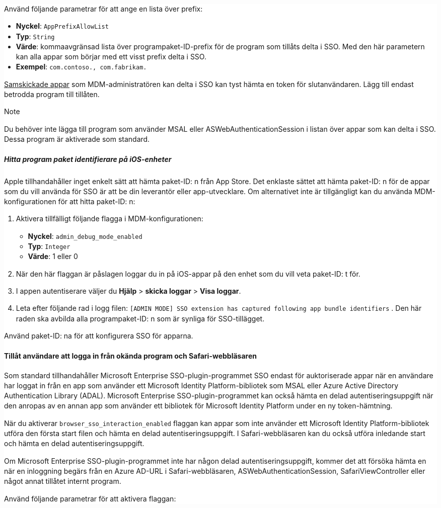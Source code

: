 Använd följande parametrar för att ange en lista över prefix:
- **Nyckel**: `AppPrefixAllowList`
- **Typ**: `String`
- **Värde**: kommaavgränsad lista över programpaket-ID-prefix för de program som tillåts delta i SSO. Med den här parametern kan alla appar som börjar med ett visst prefix delta i SSO.
- **Exempel**: `com.contoso., com.fabrikam.`

[Samskickade appar](./application-consent-experience.md) som MDM-administratören kan delta i SSO kan tyst hämta en token för slutanvändaren. Lägg till endast betrodda program till tillåten. 

>[!NOTE]
> Du behöver inte lägga till program som använder MSAL eller ASWebAuthenticationSession i listan över appar som kan delta i SSO. Dessa program är aktiverade som standard. 

##### <a name="find-app-bundle-identifiers-on-ios-devices"></a>Hitta program paket identifierare på iOS-enheter

Apple tillhandahåller inget enkelt sätt att hämta paket-ID: n från App Store. Det enklaste sättet att hämta paket-ID: n för de appar som du vill använda för SSO är att be din leverantör eller app-utvecklare. Om alternativet inte är tillgängligt kan du använda MDM-konfigurationen för att hitta paket-ID: n: 

1. Aktivera tillfälligt följande flagga i MDM-konfigurationen:

    - **Nyckel**: `admin_debug_mode_enabled`
    - **Typ**: `Integer`
    - **Värde**: 1 eller 0
1. När den här flaggan är påslagen loggar du in på iOS-appar på den enhet som du vill veta paket-ID: t för. 
1. I appen autentiserare väljer du **Hjälp**  >  **skicka loggar**  >  **Visa loggar**. 
1. Leta efter följande rad i logg filen: `[ADMIN MODE] SSO extension has captured following app bundle identifiers` . Den här raden ska avbilda alla programpaket-ID: n som är synliga för SSO-tillägget. 

Använd paket-ID: na för att konfigurera SSO för apparna. 

#### <a name="allow-users-to-sign-in-from-unknown-applications-and-the-safari-browser"></a>Tillåt användare att logga in från okända program och Safari-webbläsaren

Som standard tillhandahåller Microsoft Enterprise SSO-plugin-programmet SSO endast för auktoriserade appar när en användare har loggat in från en app som använder ett Microsoft Identity Platform-bibliotek som MSAL eller Azure Active Directory Authentication Library (ADAL). Microsoft Enterprise SSO-plugin-programmet kan också hämta en delad autentiseringsuppgift när den anropas av en annan app som använder ett bibliotek för Microsoft Identity Platform under en ny token-hämtning.

När du aktiverar `browser_sso_interaction_enabled` flaggan kan appar som inte använder ett Microsoft Identity Platform-bibliotek utföra den första start filen och hämta en delad autentiseringsuppgift. I Safari-webbläsaren kan du också utföra inledande start och hämta en delad autentiseringsuppgift. 

Om Microsoft Enterprise SSO-plugin-programmet inte har någon delad autentiseringsuppgift, kommer det att försöka hämta en när en inloggning begärs från en Azure AD-URL i Safari-webbläsaren, ASWebAuthenticationSession, SafariViewController eller något annat tillåtet internt program. 

Använd följande parametrar för att aktivera flaggan: 
